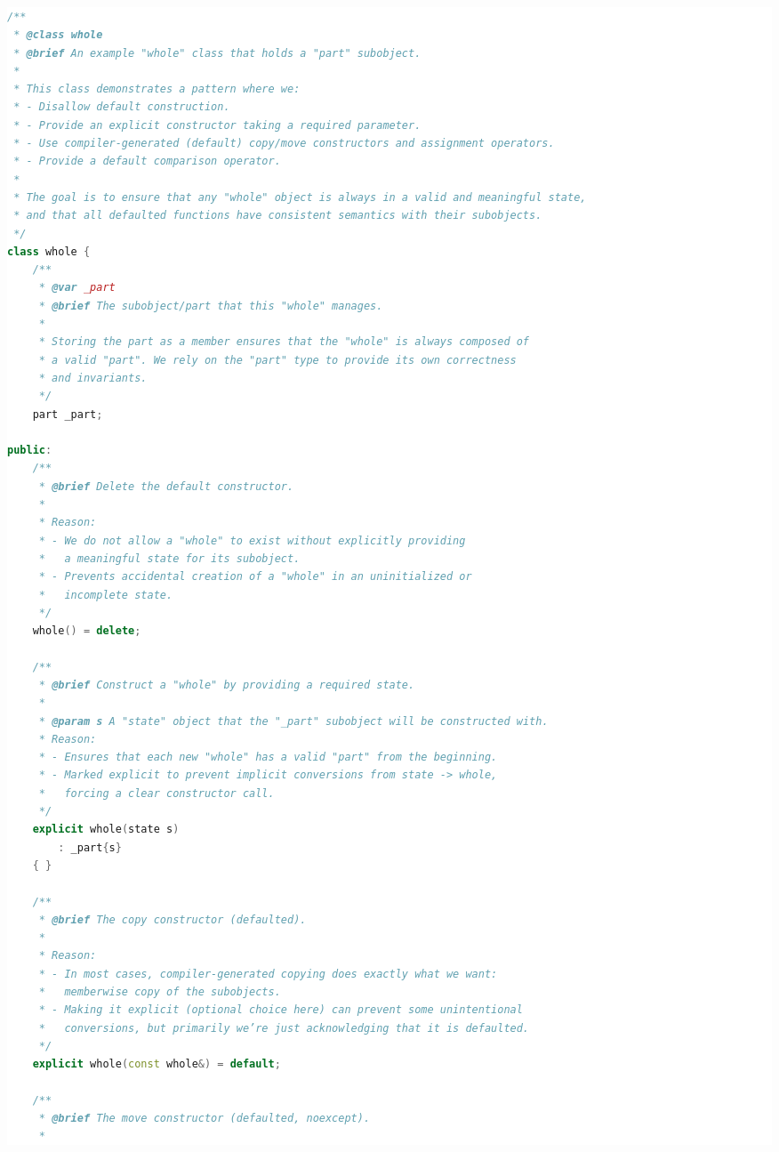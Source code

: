 ```cpp
/**
 * @class whole
 * @brief An example "whole" class that holds a "part" subobject.
 *
 * This class demonstrates a pattern where we:
 * - Disallow default construction.
 * - Provide an explicit constructor taking a required parameter.
 * - Use compiler-generated (default) copy/move constructors and assignment operators.
 * - Provide a default comparison operator.
 *
 * The goal is to ensure that any "whole" object is always in a valid and meaningful state,
 * and that all defaulted functions have consistent semantics with their subobjects.
 */
class whole {
    /**
     * @var _part
     * @brief The subobject/part that this "whole" manages.
     *
     * Storing the part as a member ensures that the "whole" is always composed of
     * a valid "part". We rely on the "part" type to provide its own correctness
     * and invariants.
     */
    part _part;

public:
    /**
     * @brief Delete the default constructor.
     *
     * Reason:
     * - We do not allow a "whole" to exist without explicitly providing
     *   a meaningful state for its subobject.
     * - Prevents accidental creation of a "whole" in an uninitialized or
     *   incomplete state.
     */
    whole() = delete;

    /**
     * @brief Construct a "whole" by providing a required state.
     *
     * @param s A "state" object that the "_part" subobject will be constructed with.
     * Reason:
     * - Ensures that each new "whole" has a valid "part" from the beginning.
     * - Marked explicit to prevent implicit conversions from state -> whole,
     *   forcing a clear constructor call.
     */
    explicit whole(state s)
        : _part{s}
    { }

    /**
     * @brief The copy constructor (defaulted).
     *
     * Reason:
     * - In most cases, compiler-generated copying does exactly what we want:
     *   memberwise copy of the subobjects.
     * - Making it explicit (optional choice here) can prevent some unintentional
     *   conversions, but primarily we’re just acknowledging that it is defaulted.
     */
    explicit whole(const whole&) = default;

    /**
     * @brief The move constructor (defaulted, noexcept).
     *
```